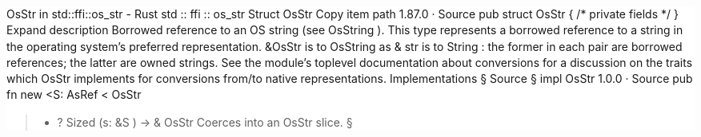 OsStr in std::ffi::os_str - Rust
std
::
ffi
::
os_str
Struct
OsStr
Copy item path
1.87.0
·
Source
pub struct OsStr {
/* private fields */
}
Expand description
Borrowed reference to an OS string (see
OsString
).
This type represents a borrowed reference to a string in the operating system’s preferred
representation.
&OsStr
is to
OsString
as
&
str
is to
String
: the
former in each pair are borrowed references; the latter are owned strings.
See the
module’s toplevel documentation about conversions
for a discussion on
the traits which
OsStr
implements for
conversions
from/to native representations.
Implementations
§
Source
§
impl
OsStr
1.0.0
·
Source
pub fn
new
<S:
AsRef
<
OsStr
> + ?
Sized
>(s:
&S
) -> &
OsStr
Coerces into an
OsStr
slice.
§